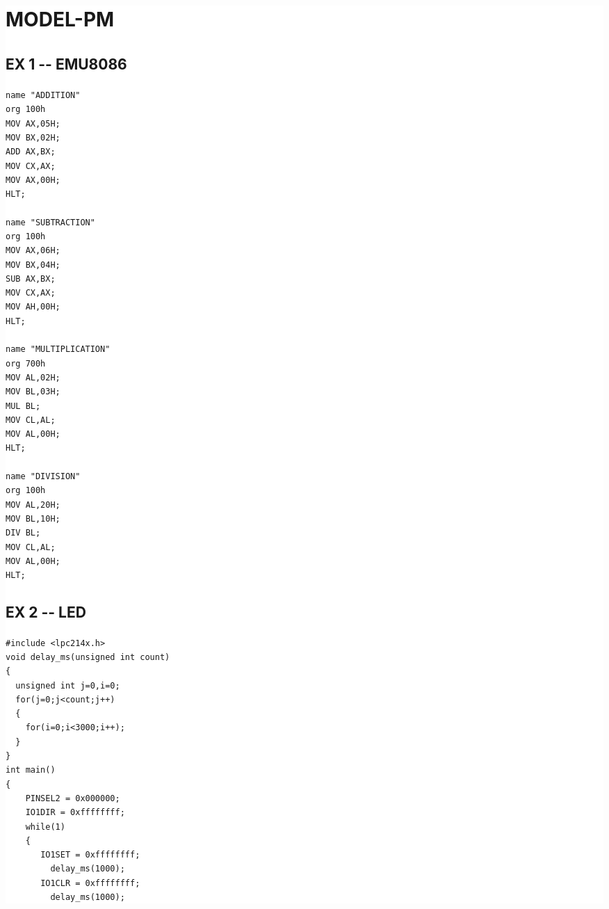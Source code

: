# MODEL-PM
## EX 1 -- EMU8086
```
name "ADDITION"
org 100h
MOV AX,05H;
MOV BX,02H;
ADD AX,BX;
MOV CX,AX;
MOV AX,00H;
HLT;

name "SUBTRACTION"
org 100h
MOV AX,06H;
MOV BX,04H;
SUB AX,BX;
MOV CX,AX;
MOV AH,00H;
HLT;

name "MULTIPLICATION"
org 700h
MOV AL,02H;
MOV BL,03H;
MUL BL;
MOV CL,AL;
MOV AL,00H;
HLT;

name "DIVISION"
org 100h
MOV AL,20H;
MOV BL,10H;
DIV BL;
MOV CL,AL;
MOV AL,00H;
HLT;
```
## EX 2 -- LED
```
#include <lpc214x.h> 
void delay_ms(unsigned int count)
{
  unsigned int j=0,i=0;
  for(j=0;j<count;j++)
  {
    for(i=0;i<3000;i++);
  }
}
int main() 
{
    PINSEL2 = 0x000000;  
    IO1DIR = 0xffffffff; 
    while(1)
    {
       IO1SET = 0xffffffff;     
         delay_ms(1000);
       IO1CLR = 0xffffffff;   
         delay_ms(1000);
```